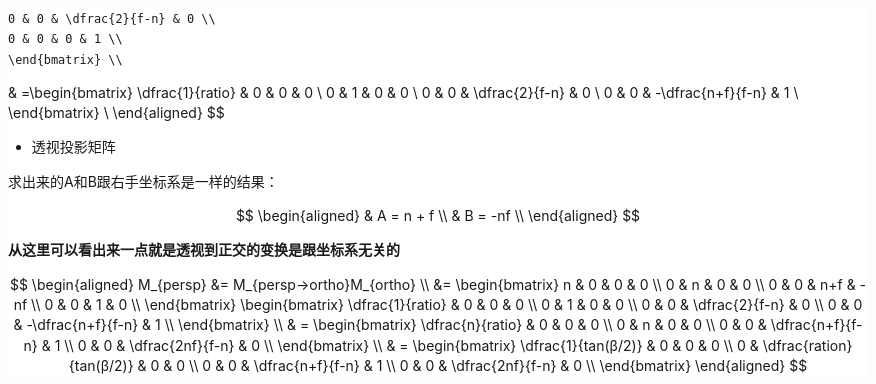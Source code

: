     0 & 0 & \dfrac{2}{f-n} & 0 \\
    0 & 0 & 0 & 1 \\
    \end{bmatrix} \\
& =\begin{bmatrix}
    \dfrac{1}{ratio} & 0 & 0 & 0 \\
    0 & 1 & 0 & 0 \\
    0 & 0 & \dfrac{2}{f-n} & 0 \\
    0 & 0 & -\dfrac{n+f}{f-n} & 1 \\
    \end{bmatrix} \\
\end{aligned}
$$

* 透视投影矩阵

求出来的A和B跟右手坐标系是一样的结果：

$$
\begin{aligned}
& A = n + f \\
& B = -nf \\
\end{aligned}
$$

**从这里可以看出来一点就是透视到正交的变换是跟坐标系无关的**

$$
\begin{aligned}
M_{persp} &= M_{persp->ortho}M_{ortho}  \\
 &= 
\begin{bmatrix}
    n & 0 & 0 & 0 \\
    0 & n & 0 & 0 \\
    0 & 0 & n+f & -nf \\
    0 & 0 & 1 & 0 \\
    \end{bmatrix} 
\begin{bmatrix}
    \dfrac{1}{ratio} & 0 & 0 & 0 \\
    0 & 1 & 0 & 0 \\
    0 & 0 & \dfrac{2}{f-n} & 0 \\
    0 & 0 & -\dfrac{n+f}{f-n} & 1 \\
    \end{bmatrix} \\
& =
\begin{bmatrix}
    \dfrac{n}{ratio} & 0 & 0 & 0 \\
    0 & n & 0 & 0 \\
    0 & 0 & \dfrac{n+f}{f-n} & 1 \\
    0 & 0 & \dfrac{2nf}{f-n} & 0 \\
    \end{bmatrix} \\
& = \begin{bmatrix}
    \dfrac{1}{tan(β/2)} & 0 & 0 & 0 \\
    0 & \dfrac{ration}{tan(β/2)} & 0 & 0 \\
    0 & 0 & \dfrac{n+f}{f-n} & 1 \\
    0 & 0 & \dfrac{2nf}{f-n} & 0 \\
    \end{bmatrix} 
\end{aligned}
$$
